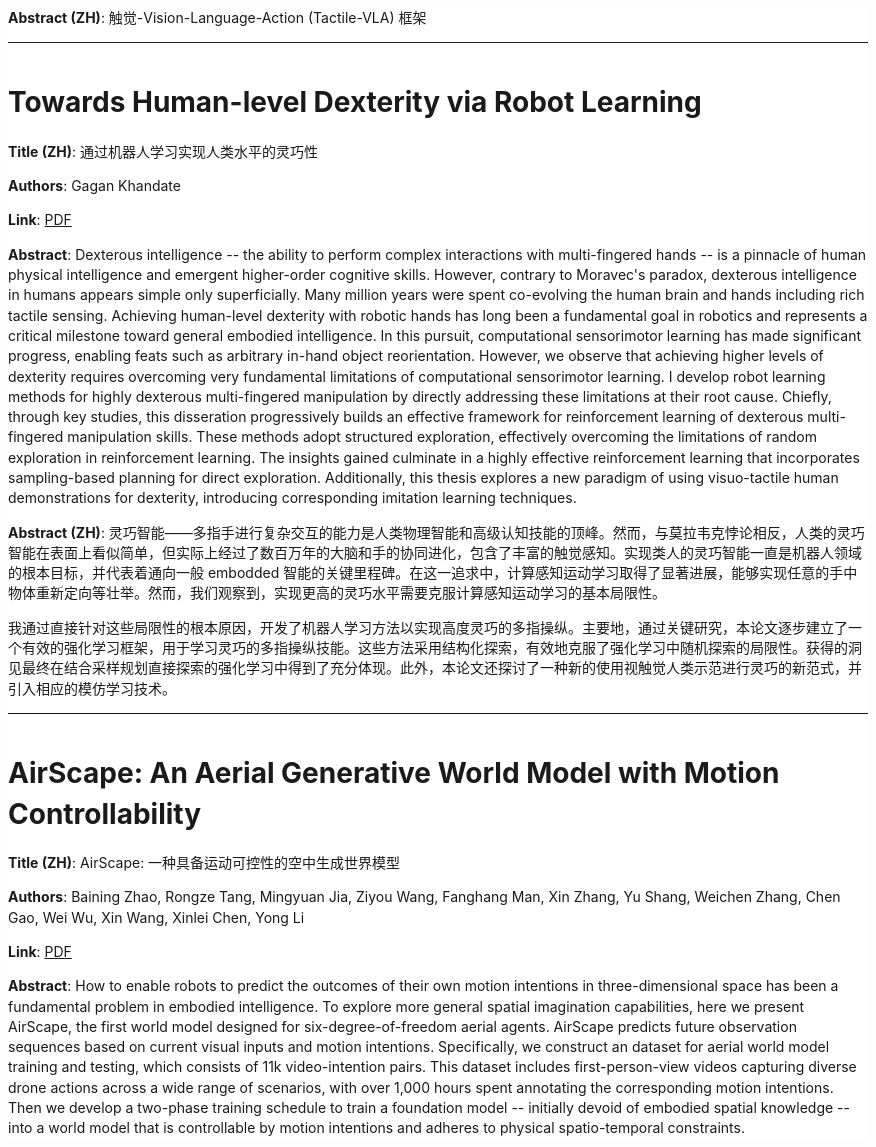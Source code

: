 **Abstract (ZH)**: 触觉-Vision-Language-Action (Tactile-VLA) 框架 

---
# Towards Human-level Dexterity via Robot Learning 

**Title (ZH)**: 通过机器人学习实现人类水平的灵巧性 

**Authors**: Gagan Khandate  

**Link**: [PDF](https://arxiv.org/pdf/2507.09117)  

**Abstract**: Dexterous intelligence -- the ability to perform complex interactions with multi-fingered hands -- is a pinnacle of human physical intelligence and emergent higher-order cognitive skills. However, contrary to Moravec's paradox, dexterous intelligence in humans appears simple only superficially. Many million years were spent co-evolving the human brain and hands including rich tactile sensing. Achieving human-level dexterity with robotic hands has long been a fundamental goal in robotics and represents a critical milestone toward general embodied intelligence. In this pursuit, computational sensorimotor learning has made significant progress, enabling feats such as arbitrary in-hand object reorientation. However, we observe that achieving higher levels of dexterity requires overcoming very fundamental limitations of computational sensorimotor learning.
I develop robot learning methods for highly dexterous multi-fingered manipulation by directly addressing these limitations at their root cause. Chiefly, through key studies, this disseration progressively builds an effective framework for reinforcement learning of dexterous multi-fingered manipulation skills. These methods adopt structured exploration, effectively overcoming the limitations of random exploration in reinforcement learning. The insights gained culminate in a highly effective reinforcement learning that incorporates sampling-based planning for direct exploration. Additionally, this thesis explores a new paradigm of using visuo-tactile human demonstrations for dexterity, introducing corresponding imitation learning techniques. 

**Abstract (ZH)**: 灵巧智能——多指手进行复杂交互的能力是人类物理智能和高级认知技能的顶峰。然而，与莫拉韦克悖论相反，人类的灵巧智能在表面上看似简单，但实际上经过了数百万年的大脑和手的协同进化，包含了丰富的触觉感知。实现类人的灵巧智能一直是机器人领域的根本目标，并代表着通向一般 embodded 智能的关键里程碑。在这一追求中，计算感知运动学习取得了显著进展，能够实现任意的手中物体重新定向等壮举。然而，我们观察到，实现更高的灵巧水平需要克服计算感知运动学习的基本局限性。

我通过直接针对这些局限性的根本原因，开发了机器人学习方法以实现高度灵巧的多指操纵。主要地，通过关键研究，本论文逐步建立了一个有效的强化学习框架，用于学习灵巧的多指操纵技能。这些方法采用结构化探索，有效地克服了强化学习中随机探索的局限性。获得的洞见最终在结合采样规划直接探索的强化学习中得到了充分体现。此外，本论文还探讨了一种新的使用视触觉人类示范进行灵巧的新范式，并引入相应的模仿学习技术。 

---
# AirScape: An Aerial Generative World Model with Motion Controllability 

**Title (ZH)**: AirScape: 一种具备运动可控性的空中生成世界模型 

**Authors**: Baining Zhao, Rongze Tang, Mingyuan Jia, Ziyou Wang, Fanghang Man, Xin Zhang, Yu Shang, Weichen Zhang, Chen Gao, Wei Wu, Xin Wang, Xinlei Chen, Yong Li  

**Link**: [PDF](https://arxiv.org/pdf/2507.08885)  

**Abstract**: How to enable robots to predict the outcomes of their own motion intentions in three-dimensional space has been a fundamental problem in embodied intelligence. To explore more general spatial imagination capabilities, here we present AirScape, the first world model designed for six-degree-of-freedom aerial agents. AirScape predicts future observation sequences based on current visual inputs and motion intentions. Specifically, we construct an dataset for aerial world model training and testing, which consists of 11k video-intention pairs. This dataset includes first-person-view videos capturing diverse drone actions across a wide range of scenarios, with over 1,000 hours spent annotating the corresponding motion intentions. Then we develop a two-phase training schedule to train a foundation model -- initially devoid of embodied spatial knowledge -- into a world model that is controllable by motion intentions and adheres to physical spatio-temporal constraints. 
